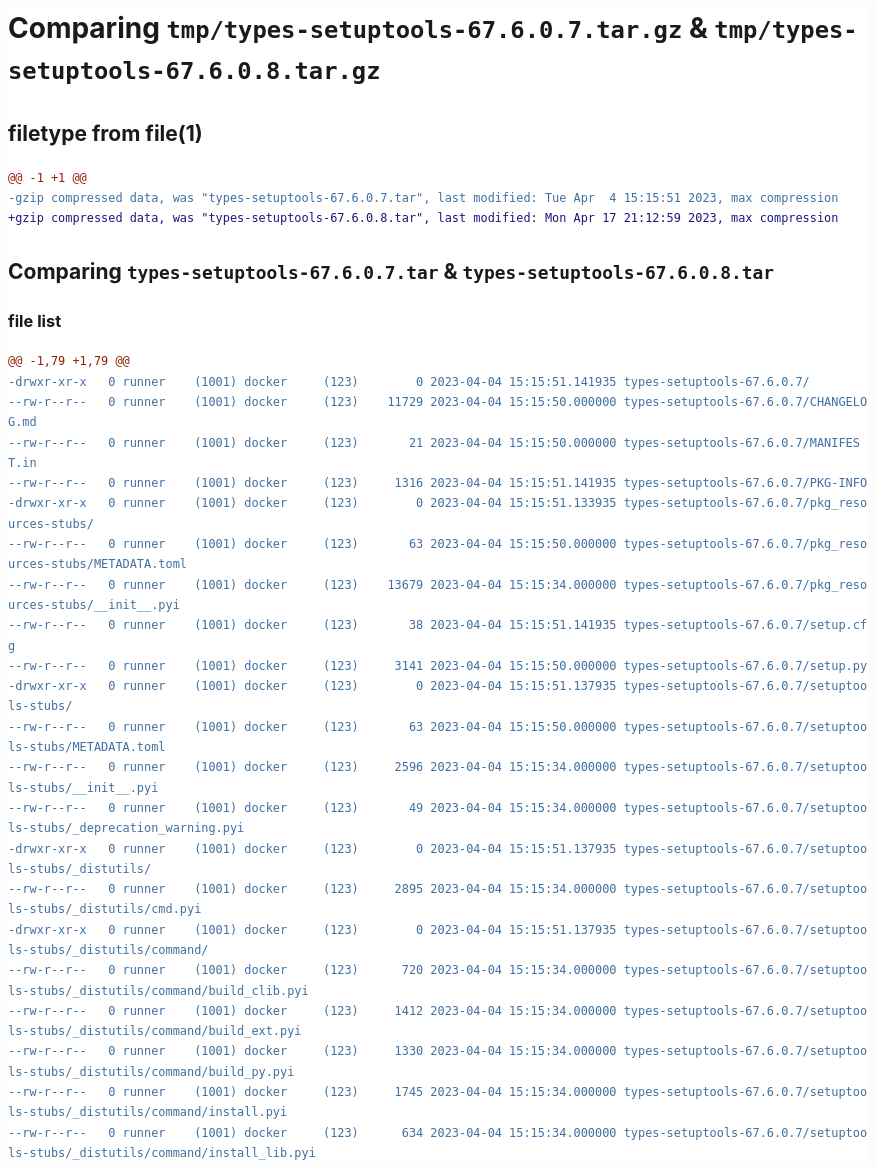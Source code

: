 # Comparing `tmp/types-setuptools-67.6.0.7.tar.gz` & `tmp/types-setuptools-67.6.0.8.tar.gz`

## filetype from file(1)

```diff
@@ -1 +1 @@
-gzip compressed data, was "types-setuptools-67.6.0.7.tar", last modified: Tue Apr  4 15:15:51 2023, max compression
+gzip compressed data, was "types-setuptools-67.6.0.8.tar", last modified: Mon Apr 17 21:12:59 2023, max compression
```

## Comparing `types-setuptools-67.6.0.7.tar` & `types-setuptools-67.6.0.8.tar`

### file list

```diff
@@ -1,79 +1,79 @@
-drwxr-xr-x   0 runner    (1001) docker     (123)        0 2023-04-04 15:15:51.141935 types-setuptools-67.6.0.7/
--rw-r--r--   0 runner    (1001) docker     (123)    11729 2023-04-04 15:15:50.000000 types-setuptools-67.6.0.7/CHANGELOG.md
--rw-r--r--   0 runner    (1001) docker     (123)       21 2023-04-04 15:15:50.000000 types-setuptools-67.6.0.7/MANIFEST.in
--rw-r--r--   0 runner    (1001) docker     (123)     1316 2023-04-04 15:15:51.141935 types-setuptools-67.6.0.7/PKG-INFO
-drwxr-xr-x   0 runner    (1001) docker     (123)        0 2023-04-04 15:15:51.133935 types-setuptools-67.6.0.7/pkg_resources-stubs/
--rw-r--r--   0 runner    (1001) docker     (123)       63 2023-04-04 15:15:50.000000 types-setuptools-67.6.0.7/pkg_resources-stubs/METADATA.toml
--rw-r--r--   0 runner    (1001) docker     (123)    13679 2023-04-04 15:15:34.000000 types-setuptools-67.6.0.7/pkg_resources-stubs/__init__.pyi
--rw-r--r--   0 runner    (1001) docker     (123)       38 2023-04-04 15:15:51.141935 types-setuptools-67.6.0.7/setup.cfg
--rw-r--r--   0 runner    (1001) docker     (123)     3141 2023-04-04 15:15:50.000000 types-setuptools-67.6.0.7/setup.py
-drwxr-xr-x   0 runner    (1001) docker     (123)        0 2023-04-04 15:15:51.137935 types-setuptools-67.6.0.7/setuptools-stubs/
--rw-r--r--   0 runner    (1001) docker     (123)       63 2023-04-04 15:15:50.000000 types-setuptools-67.6.0.7/setuptools-stubs/METADATA.toml
--rw-r--r--   0 runner    (1001) docker     (123)     2596 2023-04-04 15:15:34.000000 types-setuptools-67.6.0.7/setuptools-stubs/__init__.pyi
--rw-r--r--   0 runner    (1001) docker     (123)       49 2023-04-04 15:15:34.000000 types-setuptools-67.6.0.7/setuptools-stubs/_deprecation_warning.pyi
-drwxr-xr-x   0 runner    (1001) docker     (123)        0 2023-04-04 15:15:51.137935 types-setuptools-67.6.0.7/setuptools-stubs/_distutils/
--rw-r--r--   0 runner    (1001) docker     (123)     2895 2023-04-04 15:15:34.000000 types-setuptools-67.6.0.7/setuptools-stubs/_distutils/cmd.pyi
-drwxr-xr-x   0 runner    (1001) docker     (123)        0 2023-04-04 15:15:51.137935 types-setuptools-67.6.0.7/setuptools-stubs/_distutils/command/
--rw-r--r--   0 runner    (1001) docker     (123)      720 2023-04-04 15:15:34.000000 types-setuptools-67.6.0.7/setuptools-stubs/_distutils/command/build_clib.pyi
--rw-r--r--   0 runner    (1001) docker     (123)     1412 2023-04-04 15:15:34.000000 types-setuptools-67.6.0.7/setuptools-stubs/_distutils/command/build_ext.pyi
--rw-r--r--   0 runner    (1001) docker     (123)     1330 2023-04-04 15:15:34.000000 types-setuptools-67.6.0.7/setuptools-stubs/_distutils/command/build_py.pyi
--rw-r--r--   0 runner    (1001) docker     (123)     1745 2023-04-04 15:15:34.000000 types-setuptools-67.6.0.7/setuptools-stubs/_distutils/command/install.pyi
--rw-r--r--   0 runner    (1001) docker     (123)      634 2023-04-04 15:15:34.000000 types-setuptools-67.6.0.7/setuptools-stubs/_distutils/command/install_lib.pyi
```